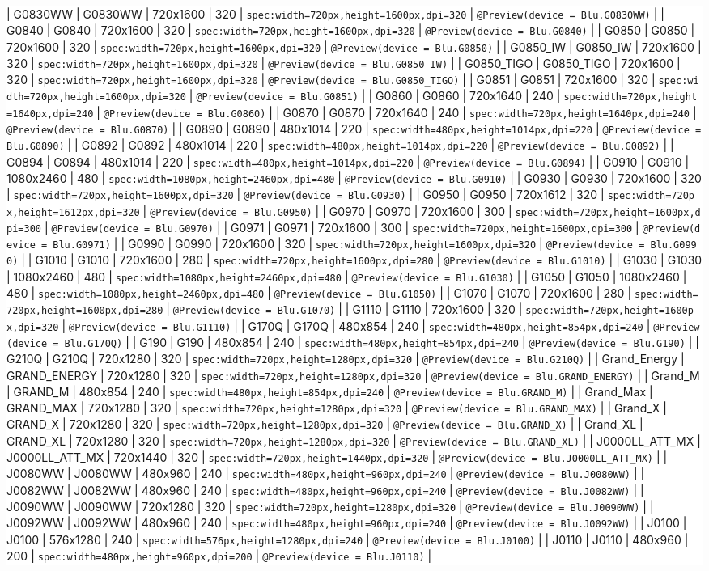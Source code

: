 | G0830WW | G0830WW | 720x1600 | 320 | `spec:width=720px,height=1600px,dpi=320` | `@Preview(device = Blu.G0830WW)` |
| G0840 | G0840 | 720x1600 | 320 | `spec:width=720px,height=1600px,dpi=320` | `@Preview(device = Blu.G0840)` |
| G0850 | G0850 | 720x1600 | 320 | `spec:width=720px,height=1600px,dpi=320` | `@Preview(device = Blu.G0850)` |
| G0850_IW | G0850_IW | 720x1600 | 320 | `spec:width=720px,height=1600px,dpi=320` | `@Preview(device = Blu.G0850_IW)` |
| G0850_TIGO | G0850_TIGO | 720x1600 | 320 | `spec:width=720px,height=1600px,dpi=320` | `@Preview(device = Blu.G0850_TIGO)` |
| G0851 | G0851 | 720x1600 | 320 | `spec:width=720px,height=1600px,dpi=320` | `@Preview(device = Blu.G0851)` |
| G0860 | G0860 | 720x1640 | 240 | `spec:width=720px,height=1640px,dpi=240` | `@Preview(device = Blu.G0860)` |
| G0870 | G0870 | 720x1640 | 240 | `spec:width=720px,height=1640px,dpi=240` | `@Preview(device = Blu.G0870)` |
| G0890 | G0890 | 480x1014 | 220 | `spec:width=480px,height=1014px,dpi=220` | `@Preview(device = Blu.G0890)` |
| G0892 | G0892 | 480x1014 | 220 | `spec:width=480px,height=1014px,dpi=220` | `@Preview(device = Blu.G0892)` |
| G0894 | G0894 | 480x1014 | 220 | `spec:width=480px,height=1014px,dpi=220` | `@Preview(device = Blu.G0894)` |
| G0910 | G0910 | 1080x2460 | 480 | `spec:width=1080px,height=2460px,dpi=480` | `@Preview(device = Blu.G0910)` |
| G0930 | G0930 | 720x1600 | 320 | `spec:width=720px,height=1600px,dpi=320` | `@Preview(device = Blu.G0930)` |
| G0950 | G0950 | 720x1612 | 320 | `spec:width=720px,height=1612px,dpi=320` | `@Preview(device = Blu.G0950)` |
| G0970 | G0970 | 720x1600 | 300 | `spec:width=720px,height=1600px,dpi=300` | `@Preview(device = Blu.G0970)` |
| G0971 | G0971 | 720x1600 | 300 | `spec:width=720px,height=1600px,dpi=300` | `@Preview(device = Blu.G0971)` |
| G0990 | G0990 | 720x1600 | 320 | `spec:width=720px,height=1600px,dpi=320` | `@Preview(device = Blu.G0990)` |
| G1010 | G1010 | 720x1600 | 280 | `spec:width=720px,height=1600px,dpi=280` | `@Preview(device = Blu.G1010)` |
| G1030 | G1030 | 1080x2460 | 480 | `spec:width=1080px,height=2460px,dpi=480` | `@Preview(device = Blu.G1030)` |
| G1050 | G1050 | 1080x2460 | 480 | `spec:width=1080px,height=2460px,dpi=480` | `@Preview(device = Blu.G1050)` |
| G1070 | G1070 | 720x1600 | 280 | `spec:width=720px,height=1600px,dpi=280` | `@Preview(device = Blu.G1070)` |
| G1110 | G1110 | 720x1600 | 320 | `spec:width=720px,height=1600px,dpi=320` | `@Preview(device = Blu.G1110)` |
| G170Q | G170Q | 480x854 | 240 | `spec:width=480px,height=854px,dpi=240` | `@Preview(device = Blu.G170Q)` |
| G190 | G190 | 480x854 | 240 | `spec:width=480px,height=854px,dpi=240` | `@Preview(device = Blu.G190)` |
| G210Q | G210Q | 720x1280 | 320 | `spec:width=720px,height=1280px,dpi=320` | `@Preview(device = Blu.G210Q)` |
| Grand_Energy | GRAND_ENERGY | 720x1280 | 320 | `spec:width=720px,height=1280px,dpi=320` | `@Preview(device = Blu.GRAND_ENERGY)` |
| Grand_M | GRAND_M | 480x854 | 240 | `spec:width=480px,height=854px,dpi=240` | `@Preview(device = Blu.GRAND_M)` |
| Grand_Max | GRAND_MAX | 720x1280 | 320 | `spec:width=720px,height=1280px,dpi=320` | `@Preview(device = Blu.GRAND_MAX)` |
| Grand_X | GRAND_X | 720x1280 | 320 | `spec:width=720px,height=1280px,dpi=320` | `@Preview(device = Blu.GRAND_X)` |
| Grand_XL | GRAND_XL | 720x1280 | 320 | `spec:width=720px,height=1280px,dpi=320` | `@Preview(device = Blu.GRAND_XL)` |
| J0000LL_ATT_MX | J0000LL_ATT_MX | 720x1440 | 320 | `spec:width=720px,height=1440px,dpi=320` | `@Preview(device = Blu.J0000LL_ATT_MX)` |
| J0080WW | J0080WW | 480x960 | 240 | `spec:width=480px,height=960px,dpi=240` | `@Preview(device = Blu.J0080WW)` |
| J0082WW | J0082WW | 480x960 | 240 | `spec:width=480px,height=960px,dpi=240` | `@Preview(device = Blu.J0082WW)` |
| J0090WW | J0090WW | 720x1280 | 320 | `spec:width=720px,height=1280px,dpi=320` | `@Preview(device = Blu.J0090WW)` |
| J0092WW | J0092WW | 480x960 | 240 | `spec:width=480px,height=960px,dpi=240` | `@Preview(device = Blu.J0092WW)` |
| J0100 | J0100 | 576x1280 | 240 | `spec:width=576px,height=1280px,dpi=240` | `@Preview(device = Blu.J0100)` |
| J0110 | J0110 | 480x960 | 200 | `spec:width=480px,height=960px,dpi=200` | `@Preview(device = Blu.J0110)` |